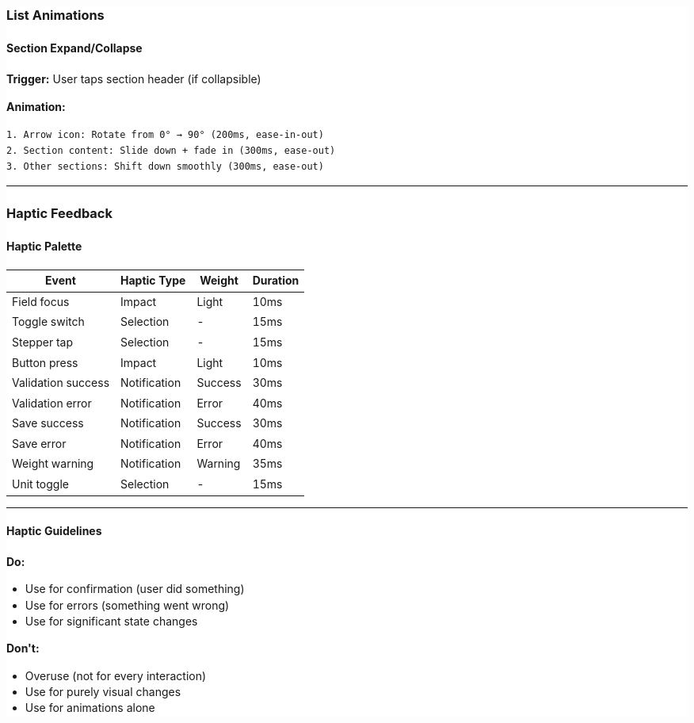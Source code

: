 
### List Animations

#### Section Expand/Collapse

**Trigger:** User taps section header (if collapsible)

**Animation:**

```
1. Arrow icon: Rotate from 0° → 90° (200ms, ease-in-out)
2. Section content: Slide down + fade in (300ms, ease-out)
3. Other sections: Shift down smoothly (300ms, ease-out)
```

---

### Haptic Feedback

#### Haptic Palette

| Event              | Haptic Type  | Weight  | Duration |
| ------------------ | ------------ | ------- | -------- |
| Field focus        | Impact       | Light   | 10ms     |
| Toggle switch      | Selection    | -       | 15ms     |
| Stepper tap        | Selection    | -       | 15ms     |
| Button press       | Impact       | Light   | 10ms     |
| Validation success | Notification | Success | 30ms     |
| Validation error   | Notification | Error   | 40ms     |
| Save success       | Notification | Success | 30ms     |
| Save error         | Notification | Error   | 40ms     |
| Weight warning     | Notification | Warning | 35ms     |
| Unit toggle        | Selection    | -       | 15ms     |

---

#### Haptic Guidelines

**Do:**

- Use for confirmation (user did something)
- Use for errors (something went wrong)
- Use for significant state changes

**Don't:**

- Overuse (not for every interaction)
- Use for purely visual changes
- Use for animations alone
